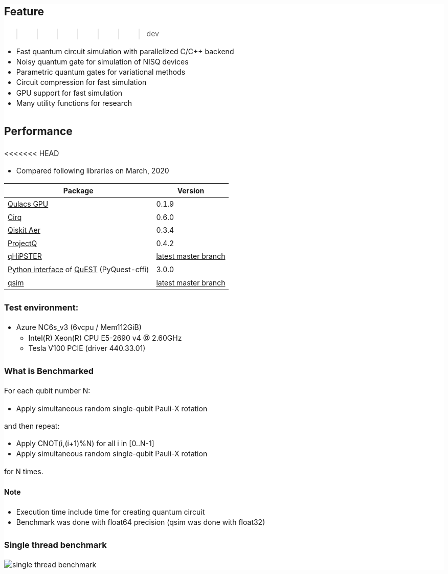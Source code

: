 ## Feature
>>>>>>> dev
- Fast quantum circuit simulation with parallelized C/C++ backend
- Noisy quantum gate for simulation of NISQ devices
- Parametric quantum gates for variational methods
- Circuit compression for fast simulation
- GPU support for fast simulation
- Many utility functions for research

## Performance
<<<<<<< HEAD
- Compared following libraries on March, 2020

|       Package        | Version |
| -------------------- | ------- |
| [Qulacs GPU](https://github.com/qulacs/qulacs)     | 0.1.9   |
| [Cirq](https://github.com/quantumlib/Cirq)         | 0.6.0   |
| [Qiskit Aer](https://github.com/Qiskit/qiskit-aer) | 0.3.4   |
| [ProjectQ](https://github.com/ProjectQ-Framework/ProjectQ) | 0.4.2   |
| [qHiPSTER](https://github.com/intel/Intel-QS) | [latest master branch](https://github.com/intel/Intel-QS/tree/94e47c04b33ad51c4cb07feade48612d8690e425)   |
| [Python interface](https://github.com/HQSquantumsimulations/PyQuEST-cffi) of [QuEST](https://github.com/QuEST-Kit/QuEST) (PyQuest-cffi) | 3.0.0   |
| [qsim](https://github.com/quantumlib/qsim) | [latest master branch](https://github.com/quantumlib/qsim/tree/24a9af400c3d9e4aac011cb8e5dc6b9e1ac4233b)   |

### Test environment:
- Azure NC6s_v3 (6vcpu / Mem112GiB)
  - Intel(R) Xeon(R) CPU E5-2690 v4 @ 2.60GHz
  - Tesla V100 PCIE (driver 440.33.01)

### What is Benchmarked
For each qubit number N:
- Apply simultaneous random single-qubit Pauli-X rotation  

and then repeat:
- Apply CNOT(i,(i+1)%N) for all i in [0..N-1]
- Apply simultaneous random single-qubit Pauli-X rotation  

for N times.

#### Note
- Execution time include time for creating quantum circuit
- Benchmark was done with float64 precision (qsim was done with float32)

### Single thread benchmark

![single thread benchmark](https://storage.googleapis.com/qunasys/singlethread_plot2.png)
